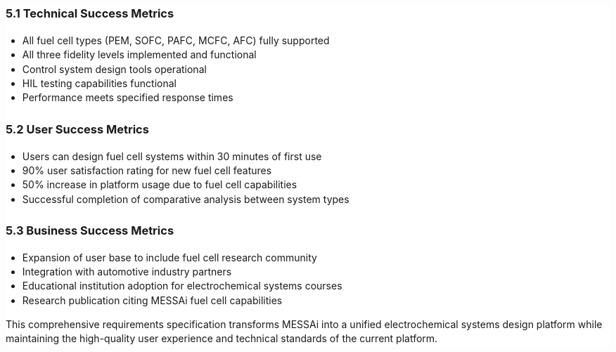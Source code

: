 ### 5.1 Technical Success Metrics

- All fuel cell types (PEM, SOFC, PAFC, MCFC, AFC) fully supported
- All three fidelity levels implemented and functional
- Control system design tools operational
- HIL testing capabilities functional
- Performance meets specified response times

### 5.2 User Success Metrics

- Users can design fuel cell systems within 30 minutes of first use
- 90% user satisfaction rating for new fuel cell features
- 50% increase in platform usage due to fuel cell capabilities
- Successful completion of comparative analysis between system types

### 5.3 Business Success Metrics

- Expansion of user base to include fuel cell research community
- Integration with automotive industry partners
- Educational institution adoption for electrochemical systems courses
- Research publication citing MESSAi fuel cell capabilities

This comprehensive requirements specification transforms MESSAi into a unified
electrochemical systems design platform while maintaining the high-quality user
experience and technical standards of the current platform.
